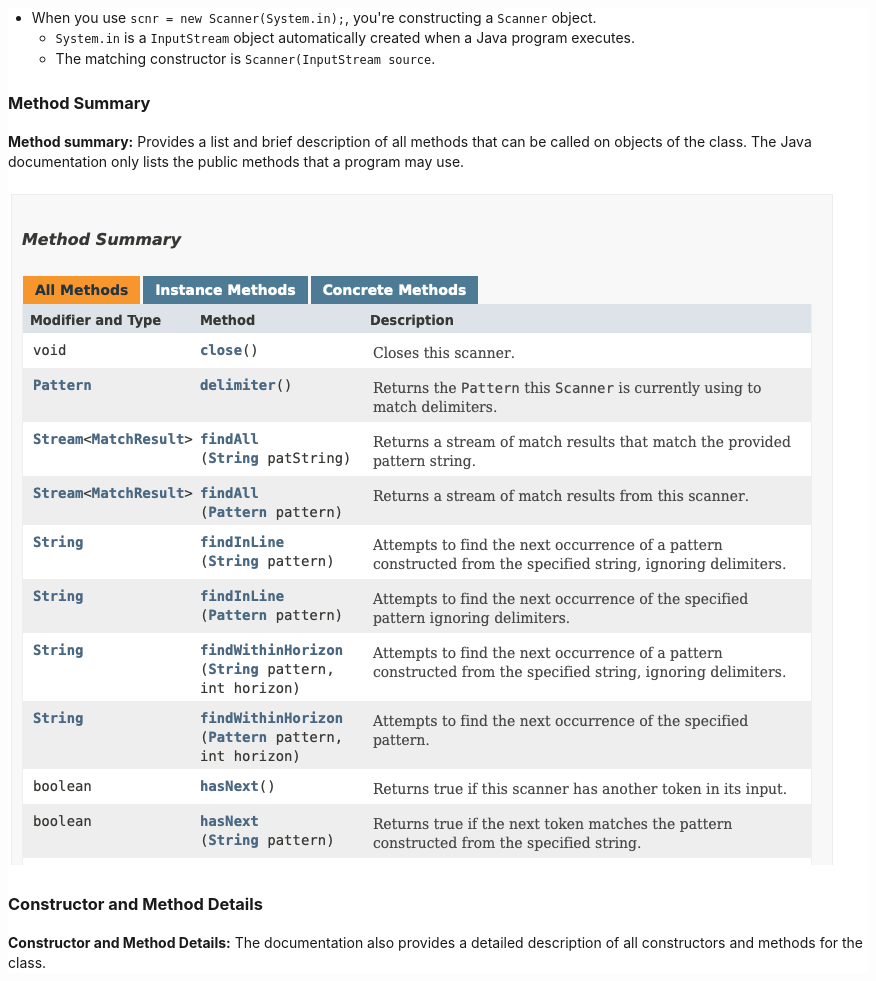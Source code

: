- When you use `scnr = new Scanner(System.in);`, you're constructing a `Scanner`
  object.
    - `System.in` is a `InputStream` object automatically created when a Java
      program executes.
    - The matching constructor is `Scanner(InputStream source`.

### Method Summary

**Method summary:** Provides a list and brief description of all methods that
can be called on objects of the class. The Java documentation only lists the
public methods that a program may use.

![](assets/methods.png)

### Constructor and Method Details

**Constructor and Method Details:** The documentation also provides a detailed
description of all constructors and methods for the class.
